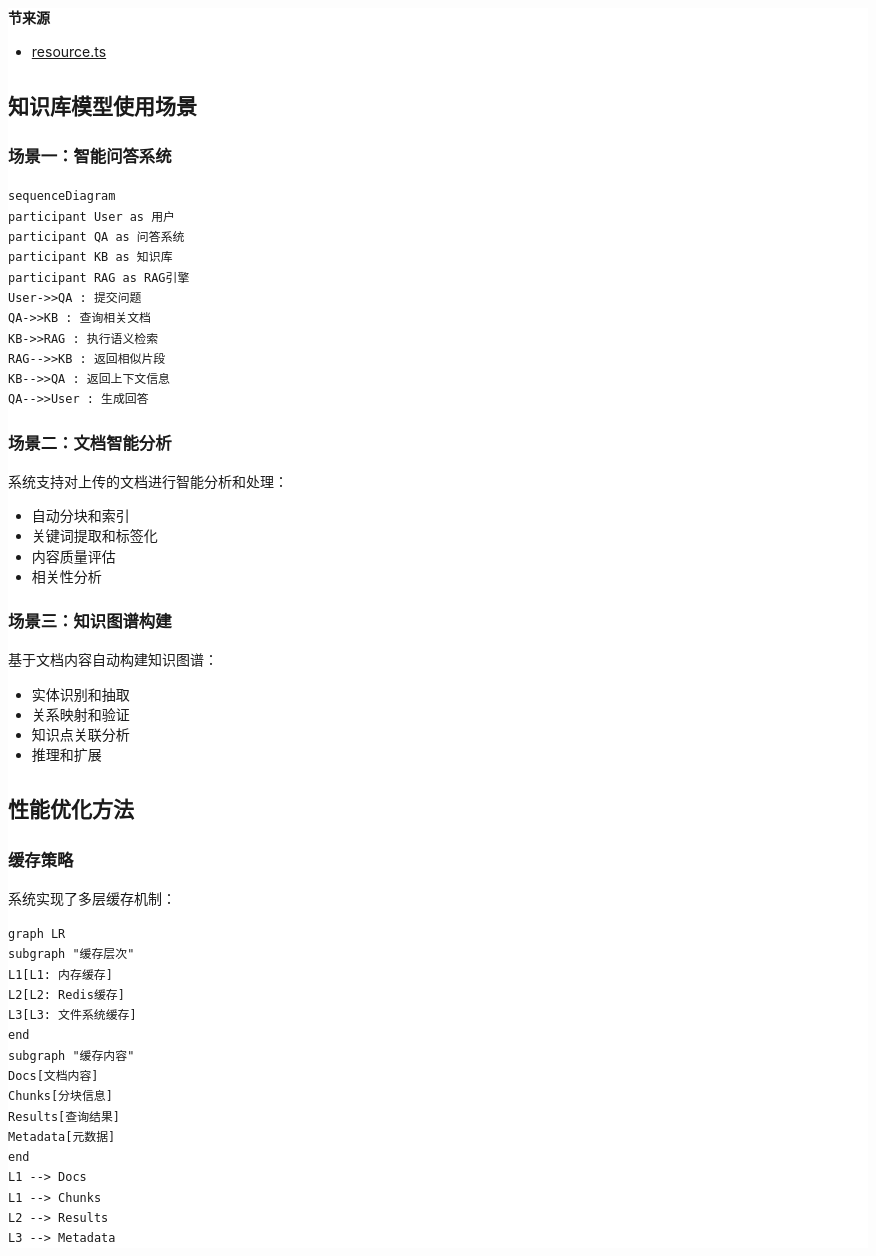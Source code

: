 **节来源**
- [resource.ts](file://console/frontend/src/types/resource.ts#L97-L157)

## 知识库模型使用场景

### 场景一：智能问答系统

```mermaid
sequenceDiagram
participant User as 用户
participant QA as 问答系统
participant KB as 知识库
participant RAG as RAG引擎
User->>QA : 提交问题
QA->>KB : 查询相关文档
KB->>RAG : 执行语义检索
RAG-->>KB : 返回相似片段
KB-->>QA : 返回上下文信息
QA-->>User : 生成回答
```

### 场景二：文档智能分析

系统支持对上传的文档进行智能分析和处理：

- 自动分块和索引
- 关键词提取和标签化
- 内容质量评估
- 相关性分析

### 场景三：知识图谱构建

基于文档内容自动构建知识图谱：

- 实体识别和抽取
- 关系映射和验证
- 知识点关联分析
- 推理和扩展

## 性能优化方法

### 缓存策略

系统实现了多层缓存机制：

```mermaid
graph LR
subgraph "缓存层次"
L1[L1: 内存缓存]
L2[L2: Redis缓存]
L3[L3: 文件系统缓存]
end
subgraph "缓存内容"
Docs[文档内容]
Chunks[分块信息]
Results[查询结果]
Metadata[元数据]
end
L1 --> Docs
L1 --> Chunks
L2 --> Results
L3 --> Metadata
```
